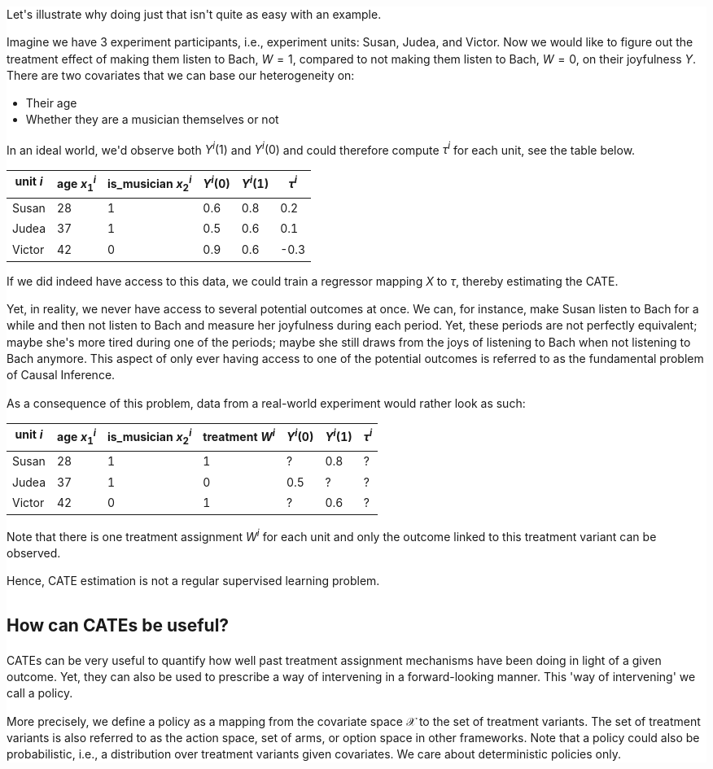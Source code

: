 Let's illustrate why doing just that isn't quite as easy with an example.

Imagine we have 3 experiment participants, i.e., experiment units: Susan, Judea, and Victor. Now we would like to figure out the treatment effect of making them listen to Bach, $W = 1$, compared to not making them listen to Bach, $W=0$, on their joyfulness $Y$. There are two covariates that we can base our heterogeneity on:

-   Their age
-   Whether they are a musician themselves or not

In an ideal world, we'd observe both $Y^i(1)$ and $Y^i(0)$ and could therefore compute $\tau^i$ for each unit, see the table below.

| unit $i$ | age $x_1^i$ | is_musician $x_2^i$ | $Y^i(0)$ | $Y^i(1)$ | $\tau^i$ |
| -------- | ----------- | ------------------- | -------- | -------- | -------- |
| Susan    | 28          | 1                   | 0.6      | 0.8      | 0.2      |
| Judea    | 37          | 1                   | 0.5      | 0.6      | 0.1      |
| Victor   | 42          | 0                   | 0.9      | 0.6      | -0.3     |

If we did indeed have access to this data, we could train a regressor mapping $X$ to $\tau$, thereby estimating the CATE.

Yet, in reality, we never have access to several potential outcomes at once. We can, for instance, make Susan listen to Bach for a while and then not listen to Bach and measure her joyfulness during each period. Yet, these periods are not perfectly equivalent; maybe she's more tired during one of the periods; maybe she still draws from the joys of listening to Bach when not listening to Bach anymore. This aspect of only ever having access to one of the potential outcomes is referred to as the fundamental problem of Causal Inference.

As a consequence of this problem, data from a real-world experiment would rather look as such:

| unit $i$ | age $x_1^i$ | is_musician $x_2^i$ | treatment $W^i$ | $Y^i(0)$ | $Y^i(1)$ | $\tau^i$ |
| -------- | ----------- | ------------------- | --------------- | -------- | -------- | -------- |
| Susan    | 28          | 1                   | 1               | ?        | 0.8      | ?        |
| Judea    | 37          | 1                   | 0               | 0.5      | ?        | ?        |
| Victor   | 42          | 0                   | 1               | ?        | 0.6      | ?        |

Note that there is one treatment assignment $W^i$ for each unit and only the outcome linked to this treatment variant can be observed.

Hence, CATE estimation is not a regular supervised learning problem.

## How can CATEs be useful?

CATEs can be very useful to quantify how well past treatment assignment mechanisms have been doing in light of a given outcome. Yet, they can also be used to prescribe a way of intervening in a forward-looking manner. This 'way of intervening' we call a policy.

More precisely, we define a policy as a mapping from the covariate space $\mathcal{X}$ to the set of treatment variants. The set of treatment variants is also referred to as the action space, set of arms, or option space in other frameworks. Note that a policy could also be probabilistic, i.e., a distribution over treatment variants given covariates. We care about deterministic policies only.
